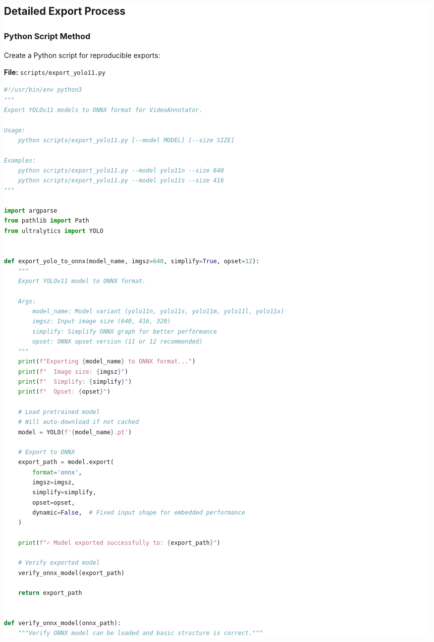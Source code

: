 ## Detailed Export Process

### Python Script Method

Create a Python script for reproducible exports:

**File:** `scripts/export_yolo11.py`

```python
#!/usr/bin/env python3
"""
Export YOLOv11 models to ONNX format for VideoAnnotator.

Usage:
    python scripts/export_yolo11.py [--model MODEL] [--size SIZE]

Examples:
    python scripts/export_yolo11.py --model yolo11n --size 640
    python scripts/export_yolo11.py --model yolo11s --size 416
"""

import argparse
from pathlib import Path
from ultralytics import YOLO


def export_yolo_to_onnx(model_name, imgsz=640, simplify=True, opset=12):
    """
    Export YOLOv11 model to ONNX format.

    Args:
        model_name: Model variant (yolo11n, yolo11s, yolo11m, yolo11l, yolo11x)
        imgsz: Input image size (640, 416, 320)
        simplify: Simplify ONNX graph for better performance
        opset: ONNX opset version (11 or 12 recommended)
    """
    print(f"Exporting {model_name} to ONNX format...")
    print(f"  Image size: {imgsz}")
    print(f"  Simplify: {simplify}")
    print(f"  Opset: {opset}")

    # Load pretrained model
    # Will auto-download if not cached
    model = YOLO(f'{model_name}.pt')

    # Export to ONNX
    export_path = model.export(
        format='onnx',
        imgsz=imgsz,
        simplify=simplify,
        opset=opset,
        dynamic=False,  # Fixed input shape for embedded performance
    )

    print(f"✓ Model exported successfully to: {export_path}")

    # Verify exported model
    verify_onnx_model(export_path)

    return export_path


def verify_onnx_model(onnx_path):
    """Verify ONNX model can be loaded and basic structure is correct."""
```